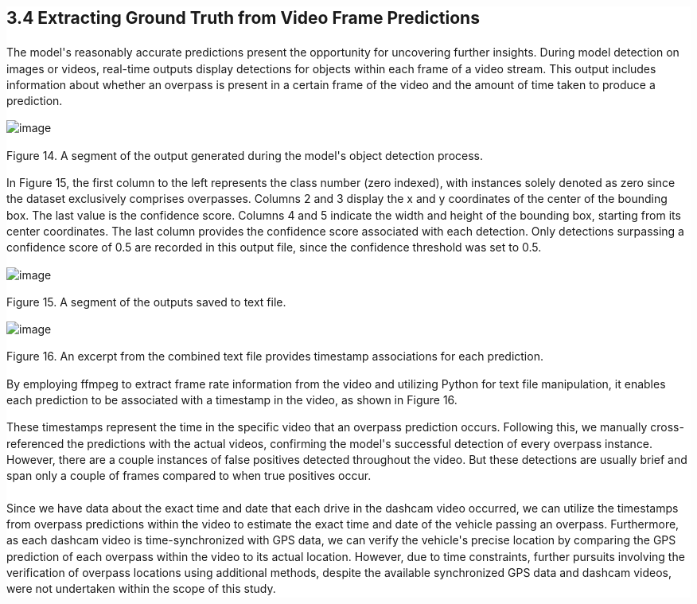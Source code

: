## 3.4 Extracting Ground Truth from Video Frame Predictions

The model's reasonably accurate predictions present the opportunity for
uncovering further insights. During model detection on images or videos,
real-time outputs display detections for objects within each frame of a
video stream. This output includes information about whether an overpass
is present in a certain frame of the video and the amount of time taken
to produce a prediction.

![image](https://github.com/hannah0wang/yolov8_custom_object_detection/assets/43276816/16106e41-4d32-406c-aced-04be678c9dcd)

Figure 14. A segment of the output generated during the model's object detection
process.

In Figure 15, the first column to the left represents the class number
(zero indexed), with instances solely denoted as zero since the dataset
exclusively comprises overpasses. Columns 2 and 3 display the x and y
coordinates of the center of the bounding box. The last value is the
confidence score. Columns 4 and 5 indicate the width and height of the
bounding box, starting from its center coordinates. The last column
provides the confidence score associated with each detection. Only
detections surpassing a confidence score of 0.5 are recorded in this
output file, since the confidence threshold was set to 0.5.

![image](https://github.com/hannah0wang/yolov8_custom_object_detection/assets/43276816/9320204a-c858-418f-93b9-30d7c49df7c2)

Figure 15. A segment of the outputs saved to text
file.

![image](https://github.com/hannah0wang/yolov8_custom_object_detection/assets/43276816/fc96909a-38c8-434d-9e77-42e3e0f2bd93)

Figure 16. An excerpt from the combined text file provides timestamp associations
for each prediction.

By employing ffmpeg to extract frame rate information from the video and
utilizing Python for text file manipulation, it enables each prediction
to be associated with a timestamp in the video, as shown in Figure 16.

These timestamps represent the time in the specific video that an
overpass prediction occurs. Following this, we manually cross-referenced
the predictions with the actual videos, confirming the model's
successful detection of every overpass instance. However, there are a
couple instances of false positives detected throughout the video. But
these detections are usually brief and span only a couple of frames
compared to when true positives occur.\
\
Since we have data about the exact time and date that each drive in the
dashcam video occurred, we can utilize the timestamps from overpass
predictions within the video to estimate the exact time and date of the
vehicle passing an overpass. Furthermore, as each dashcam video is
time-synchronized with GPS data, we can verify the vehicle's precise
location by comparing the GPS prediction of each overpass within the
video to its actual location. However, due to time constraints, further
pursuits involving the verification of overpass locations using
additional methods, despite the available synchronized GPS data and
dashcam videos, were not undertaken within the scope of this study.
